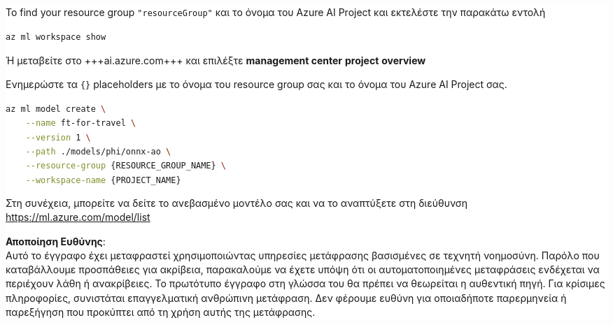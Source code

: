 To find your resource group `"resourceGroup"` και το όνομα του Azure AI Project και εκτελέστε την παρακάτω εντολή 

```
az ml workspace show
```

Ή μεταβείτε στο +++ai.azure.com+++ και επιλέξτε **management center** **project** **overview**

Ενημερώστε τα `{}` placeholders με το όνομα του resource group σας και το όνομα του Azure AI Project σας.

```bash
az ml model create \
    --name ft-for-travel \
    --version 1 \
    --path ./models/phi/onnx-ao \
    --resource-group {RESOURCE_GROUP_NAME} \
    --workspace-name {PROJECT_NAME}
```
Στη συνέχεια, μπορείτε να δείτε το ανεβασμένο μοντέλο σας και να το αναπτύξετε στη διεύθυνση https://ml.azure.com/model/list

**Αποποίηση Ευθύνης**:  
Αυτό το έγγραφο έχει μεταφραστεί χρησιμοποιώντας υπηρεσίες μετάφρασης βασισμένες σε τεχνητή νοημοσύνη. Παρόλο που καταβάλλουμε προσπάθειες για ακρίβεια, παρακαλούμε να έχετε υπόψη ότι οι αυτοματοποιημένες μεταφράσεις ενδέχεται να περιέχουν λάθη ή ανακρίβειες. Το πρωτότυπο έγγραφο στη γλώσσα του θα πρέπει να θεωρείται η αυθεντική πηγή. Για κρίσιμες πληροφορίες, συνιστάται επαγγελματική ανθρώπινη μετάφραση. Δεν φέρουμε ευθύνη για οποιαδήποτε παρερμηνεία ή παρεξήγηση που προκύπτει από τη χρήση αυτής της μετάφρασης.